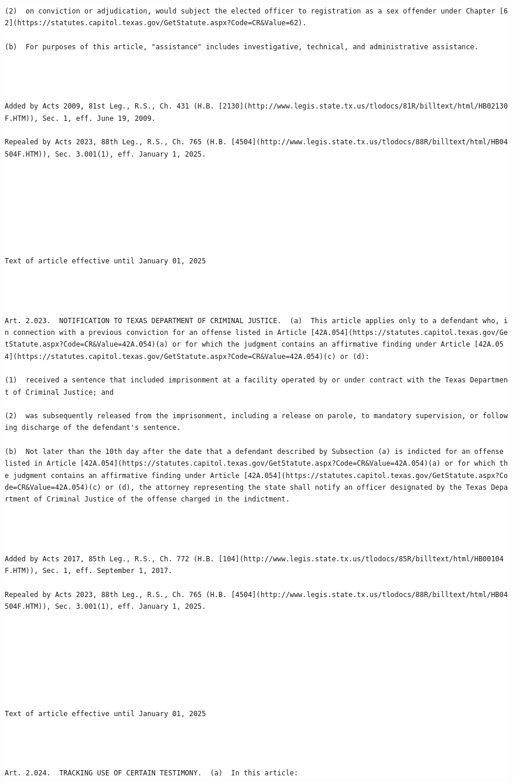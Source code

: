     (2)  on conviction or adjudication, would subject the elected officer to registration as a sex offender under Chapter [62](https://statutes.capitol.texas.gov/GetStatute.aspx?Code=CR&Value=62).
    
    (b)  For purposes of this article, "assistance" includes investigative, technical, and administrative assistance.
    
    
    
    
    Added by Acts 2009, 81st Leg., R.S., Ch. 431 (H.B. [2130](http://www.legis.state.tx.us/tlodocs/81R/billtext/html/HB02130F.HTM)), Sec. 1, eff. June 19, 2009.
    
    Repealed by Acts 2023, 88th Leg., R.S., Ch. 765 (H.B. [4504](http://www.legis.state.tx.us/tlodocs/88R/billtext/html/HB04504F.HTM)), Sec. 3.001(1), eff. January 1, 2025.
    
    
    
    
    
      
    
    
    Text of article effective until January 01, 2025
    
      
    
    
    Art. 2.023.  NOTIFICATION TO TEXAS DEPARTMENT OF CRIMINAL JUSTICE.  (a)  This article applies only to a defendant who, in connection with a previous conviction for an offense listed in Article [42A.054](https://statutes.capitol.texas.gov/GetStatute.aspx?Code=CR&Value=42A.054)(a) or for which the judgment contains an affirmative finding under Article [42A.054](https://statutes.capitol.texas.gov/GetStatute.aspx?Code=CR&Value=42A.054)(c) or (d):
    
    (1)  received a sentence that included imprisonment at a facility operated by or under contract with the Texas Department of Criminal Justice; and
    
    (2)  was subsequently released from the imprisonment, including a release on parole, to mandatory supervision, or following discharge of the defendant's sentence.
    
    (b)  Not later than the 10th day after the date that a defendant described by Subsection (a) is indicted for an offense listed in Article [42A.054](https://statutes.capitol.texas.gov/GetStatute.aspx?Code=CR&Value=42A.054)(a) or for which the judgment contains an affirmative finding under Article [42A.054](https://statutes.capitol.texas.gov/GetStatute.aspx?Code=CR&Value=42A.054)(c) or (d), the attorney representing the state shall notify an officer designated by the Texas Department of Criminal Justice of the offense charged in the indictment.
    
    
    
    
    Added by Acts 2017, 85th Leg., R.S., Ch. 772 (H.B. [104](http://www.legis.state.tx.us/tlodocs/85R/billtext/html/HB00104F.HTM)), Sec. 1, eff. September 1, 2017.
    
    Repealed by Acts 2023, 88th Leg., R.S., Ch. 765 (H.B. [4504](http://www.legis.state.tx.us/tlodocs/88R/billtext/html/HB04504F.HTM)), Sec. 3.001(1), eff. January 1, 2025.
    
    
    
    
    
      
    
    
    Text of article effective until January 01, 2025
    
      
    
    
    Art. 2.024.  TRACKING USE OF CERTAIN TESTIMONY.  (a)  In this article:
    